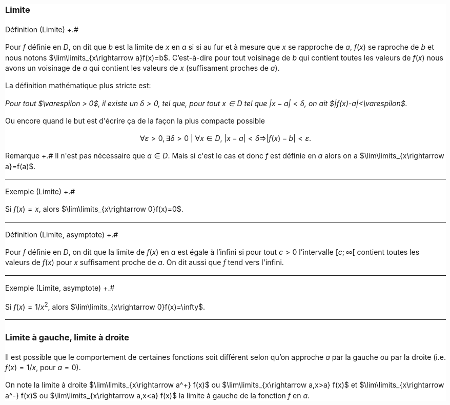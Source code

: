 ### Limite

Définition (Limite) +.# 

Pour $f$ définie en $D$,  on dit que $b$ est la
limite de $x$ en $a$ si si au fur et à mesure que $x$ se rapproche de $a$, $f(x)$ se raproche de $b$ et nous notons  $\lim\limits_{x\rightarrow a}f(x)=b$.
C’est-à-dire pour tout voisinage de $b$ qui contient toutes  les valeurs
de $f(x)$ nous avons un voisinage de $a$ qui contient les valeurs de $x$ (suffisament proches de $a$). 

La définition mathématique plus stricte est:

*Pour tout $\varespilon > 0$, il existe un $\delta >0$, tel que, pour tout $x\in D$ tel que $|x-a|<\delta$, on ait $|f(x)-a|<\varespilon$.*

Ou encore quand le but est d'écrire ça de la façon la plus compacte possible

$$\forall\varepsilon>0,\exists\delta>0\ |\ \forall x\in D,\ |x-a|<\delta\Rightarrow|f(x)-b|<\varepsilon.$$  

Remarque +.# 
Il n'est pas nécessaire que $a\in D$. Mais si c'est le cas et donc 
$f$ est définie en $a$ alors on a $\lim\limits_{x\rightarrow a}=f(a)$.

---

Exemple (Limite) +.#

Si $f(x)=x$, alors $\lim\limits_{x\rightarrow 0}f(x)=0$.

---

Définition (Limite, asymptote) +.#

Pour $f$ définie en $D$,
on dit que la limite de $f(x)$ en $a$ est égale à l’infini si pour tout $c>0$ l’intervalle
$[c;\infty[$ contient toutes les valeurs de $f(x)$ pour $x$ suffisament proche de
$a$. On dit aussi que $f$ tend vers l'infini.

---

Exemple (Limite, asymptote) +.#

Si $f(x)=1/x^2$, alors $\lim\limits_{x\rightarrow 0}f(x)=\infty$.

---

### Limite à gauche, limite à droite

Il est possible que le comportement de certaines fonctions 
soit différent selon qu’on approche $a$  par la gauche ou par la
droite (i.e. $f(x)=1/x$, pour $a=0$).

On note la limite à droite $\lim\limits_{x\rightarrow a^+} f(x)$ ou
$\lim\limits_{x\rightarrow a,x>a} f(x)$ et
$\lim\limits_{x\rightarrow a^-} f(x)$ ou
$\lim\limits_{x\rightarrow a,x<a} f(x)$ la limite à gauche de la
fonction $f$ en $a$.
